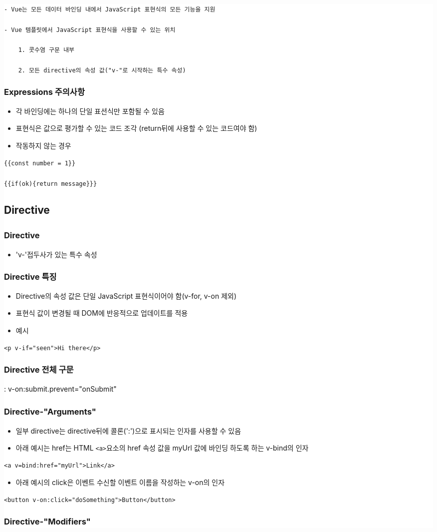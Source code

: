     - Vue는 모든 데이터 바인딩 내에서 JavaScript 표현식의 모든 기능을 지원

    - Vue 템플릿에서 JavaScript 표현식을 사용할 수 있는 위치

        1. 콧수염 구문 내부

        2. 모든 directive의 속성 값("v-"로 시작하는 특수 속성)

### Expressions 주의사항

   - 각 바인딩에는 하나의 단일 표션식만 포함될 수 있음

   - 표현식은 값으로 평가할 수 있는 코드 조각 (return뒤에 사용할 수 있는 코드여야 함)

   - 작동하지 않는 경우

   ```JS
   {{const number = 1}}

   {{if(ok){return message}}}
   ```

## Directive
### Directive

   - 'v-'접두사가 있는 특수 속성

### Directive 특징

   - Directive의 속성 값은 단일 JavaScript 표현식이어야 함(v-for, v-on 제외)

   - 표현식 값이 변경될 때 DOM에 반응적으로 업데이트를 적용

   - 예시

   ```JS
   <p v-if="seen">Hi there</p>
   ```

### Directive 전체 구문

   : v-on:submit.prevent="onSubmit"

### Directive-"Arguments"

   - 일부 directive는 directive뒤에 콜론(':')으로 표시되는 인자를 사용할 수 있음

   - 아래 예시는 href는 HTML `<a>`요소의 href 속성 값을 myUrl 값에 바인딩 하도록 하는 v-bind의 인자

   ```JS
   <a v=bind:href="myUrl">Link</a>
   ```
  - 아래 예시의 click은 이벤트 수신할 이벤트 이름을 작성하는 v-on의 인자
   ```JS
   <button v-on:click="doSomething">Button</button>
   ```

### Directive-"Modifiers"
